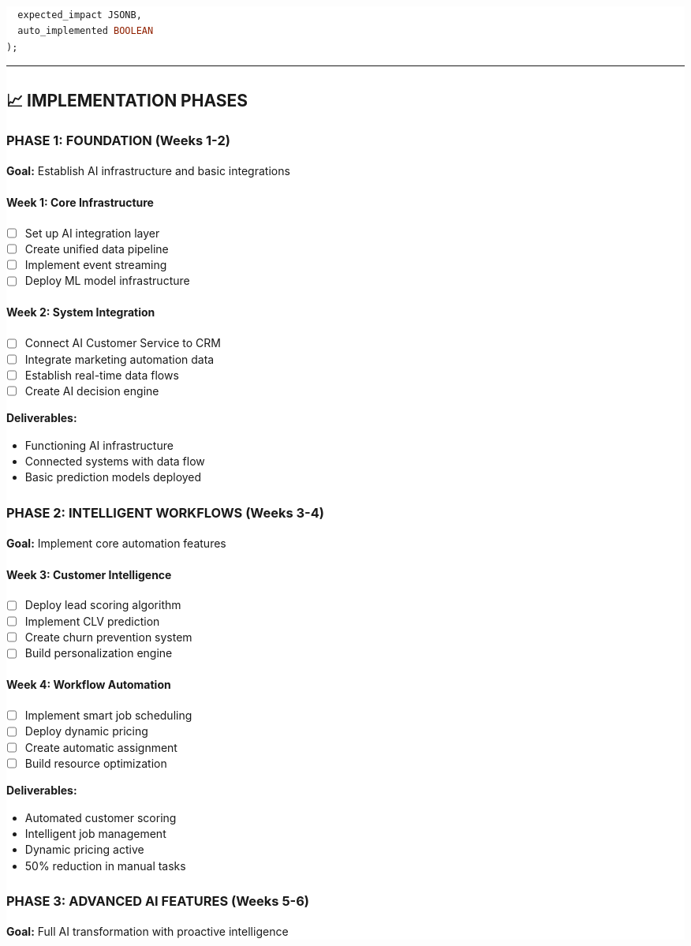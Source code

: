 ```sql
  expected_impact JSONB,
  auto_implemented BOOLEAN
);
```

---

## 📈 IMPLEMENTATION PHASES

### PHASE 1: FOUNDATION (Weeks 1-2)
**Goal:** Establish AI infrastructure and basic integrations

#### Week 1: Core Infrastructure
- [ ] Set up AI integration layer
- [ ] Create unified data pipeline
- [ ] Implement event streaming
- [ ] Deploy ML model infrastructure

#### Week 2: System Integration
- [ ] Connect AI Customer Service to CRM
- [ ] Integrate marketing automation data
- [ ] Establish real-time data flows
- [ ] Create AI decision engine

**Deliverables:**
- Functioning AI infrastructure
- Connected systems with data flow
- Basic prediction models deployed

### PHASE 2: INTELLIGENT WORKFLOWS (Weeks 3-4)
**Goal:** Implement core automation features

#### Week 3: Customer Intelligence
- [ ] Deploy lead scoring algorithm
- [ ] Implement CLV prediction
- [ ] Create churn prevention system
- [ ] Build personalization engine

#### Week 4: Workflow Automation
- [ ] Implement smart job scheduling
- [ ] Deploy dynamic pricing
- [ ] Create automatic assignment
- [ ] Build resource optimization

**Deliverables:**
- Automated customer scoring
- Intelligent job management
- Dynamic pricing active
- 50% reduction in manual tasks

### PHASE 3: ADVANCED AI FEATURES (Weeks 5-6)
**Goal:** Full AI transformation with proactive intelligence
